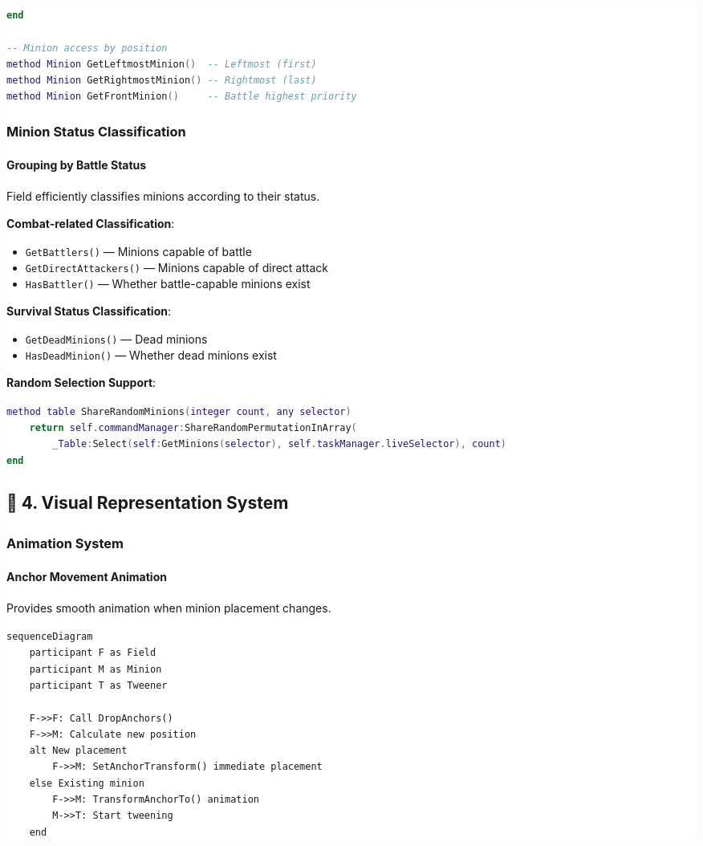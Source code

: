 ```lua
end

-- Minion access by position
method Minion GetLeftmostMinion()  -- Leftmost (first)
method Minion GetRightmostMinion() -- Rightmost (last)
method Minion GetFrontMinion()     -- Battle highest priority
```

### Minion Status Classification

#### Grouping by Battle Status
Field efficiently classifies minions according to their status.

**Combat-related Classification**:
- `GetBattlers()` — Minions capable of battle
- `GetDirectAttackers()` — Minions capable of direct attack  
- `HasBattler()` — Whether battle-capable minions exist

**Survival Status Classification**:
- `GetDeadMinions()` — Dead minions
- `HasDeadMinion()` — Whether dead minions exist

**Random Selection Support**:
```lua
method table ShareRandomMinions(integer count, any selector)
    return self.commandManager:ShareRandomPermutationInArray(
        _Table:Select(self:GetMinions(selector), self.taskManager.liveSelector), count)
end
```

## 🎨 4. Visual Representation System

### Animation System

#### Anchor Movement Animation
Provides smooth animation when minion placement changes.

```mermaid
sequenceDiagram
    participant F as Field
    participant M as Minion
    participant T as Tweener
    
    F->>F: Call DropAnchors()
    F->>M: Calculate new position
    alt New placement
        F->>M: SetAnchorTransform() immediate placement
    else Existing minion
        F->>M: TransformAnchorTo() animation
        M->>T: Start tweening
    end
```
